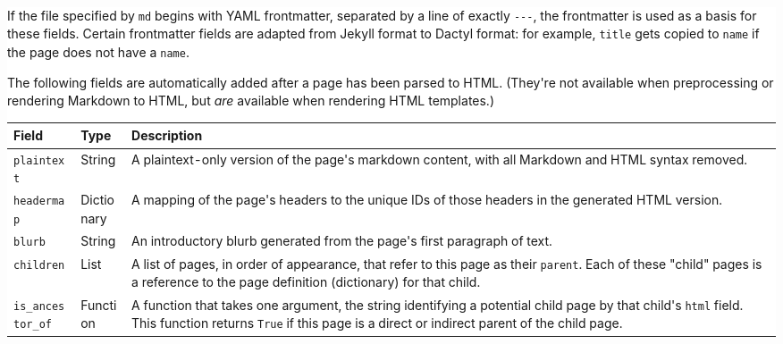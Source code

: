 If the file specified by `md` begins with YAML frontmatter, separated by a line of exactly `---`, the frontmatter is used as a basis for these fields. Certain frontmatter fields are adapted from Jekyll format to Dactyl format: for example, `title` gets copied to `name` if the page does not have a `name`.

The following fields are automatically added after a page has been parsed to HTML. (They're not available when preprocessing or rendering Markdown to HTML, but _are_ available when rendering HTML templates.)

| Field                    | Type      | Description                           |
|:-------------------------|:----------|:--------------------------------------|
| `plaintext` | String     | A plaintext-only version of the page's markdown content, with all Markdown and HTML syntax removed. |
| `headermap` | Dictionary | A mapping of the page's headers to the unique IDs of those headers in the generated HTML version. |
| `blurb`     | String     | An introductory blurb generated from the page's first paragraph of text. |
| `children`  | List       | A list of pages, in order of appearance, that refer to this page as their `parent`. Each of these "child" pages is a reference to the page definition (dictionary) for that child. |
| `is_ancestor_of` | Function | A function that takes one argument, the string identifying a potential child page by that child's `html` field. This function returns `True` if this page is a direct or indirect parent of the child page. |

[Jinja]: http://jinja.pocoo.org/
